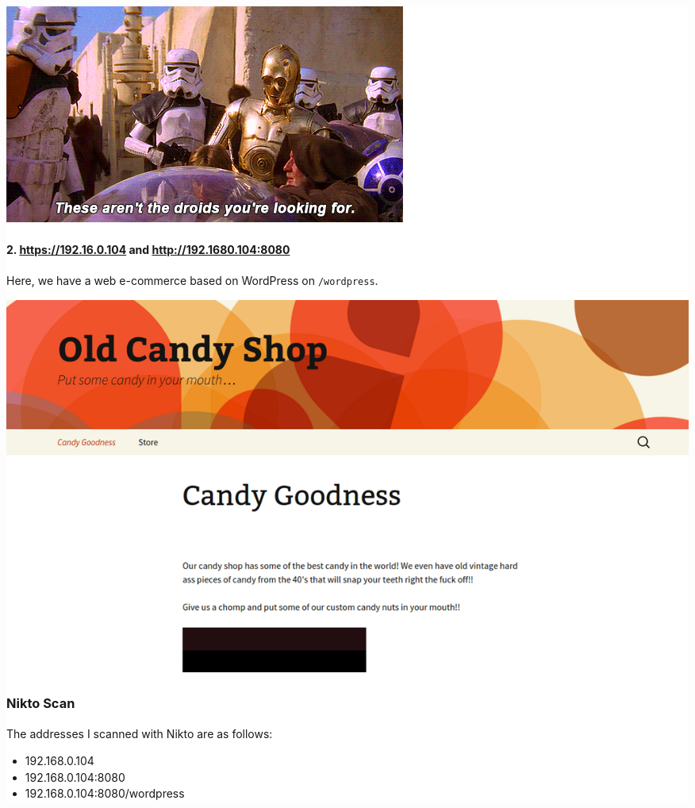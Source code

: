 ![These aren't the droids you're looking for](/images/posts/freshly-star-wars.gif)

#### 2. https://192.16.0.104 and http://192.1680.104:8080

Here, we have a web e-commerce based on WordPress on `/wordpress`.

![Screenshot-01](/images/posts/freshly-wordpress-01.png)

### Nikto Scan

The addresses I scanned with Nikto are as follows:

- 192.168.0.104
- 192.168.0.104:8080
- 192.168.0.104:8080/wordpress
